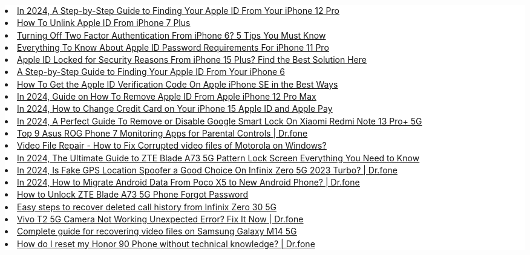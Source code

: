 <li><a href="https://apple-account.techidaily.com/in-2024-a-step-by-step-guide-to-finding-your-apple-id-from-your-iphone-12-pro-by-drfone-ios/"><u>In 2024, A Step-by-Step Guide to Finding Your Apple ID From Your iPhone 12 Pro</u></a></li>
<li><a href="https://apple-account.techidaily.com/how-to-unlink-apple-id-from-iphone-7-plus-by-drfone-ios/"><u>How To Unlink Apple ID From iPhone 7 Plus</u></a></li>
<li><a href="https://apple-account.techidaily.com/turning-off-two-factor-authentication-from-iphone-6-5-tips-you-must-know-by-drfone-ios/"><u>Turning Off Two Factor Authentication From iPhone 6? 5 Tips You Must Know</u></a></li>
<li><a href="https://apple-account.techidaily.com/everything-to-know-about-apple-id-password-requirements-for-iphone-11-pro-by-drfone-ios/"><u>Everything To Know About Apple ID Password Requirements For iPhone 11 Pro</u></a></li>
<li><a href="https://apple-account.techidaily.com/apple-id-locked-for-security-reasons-from-iphone-15-plus-find-the-best-solution-here-by-drfone-ios/"><u>Apple ID Locked for Security Reasons From iPhone 15 Plus? Find the Best Solution Here</u></a></li>
<li><a href="https://apple-account.techidaily.com/a-step-by-step-guide-to-finding-your-apple-id-from-your-iphone-6-by-drfone-ios/"><u>A Step-by-Step Guide to Finding Your Apple ID From Your iPhone 6</u></a></li>
<li><a href="https://apple-account.techidaily.com/how-to-get-the-apple-id-verification-code-on-apple-iphone-se-in-the-best-ways-by-drfone-ios/"><u>How To Get the Apple ID Verification Code On Apple iPhone SE in the Best Ways</u></a></li>
<li><a href="https://apple-account.techidaily.com/in-2024-guide-on-how-to-remove-apple-id-from-apple-iphone-12-pro-max-by-drfone-ios/"><u>In 2024, Guide on How To Remove Apple ID From Apple iPhone 12 Pro Max</u></a></li>
<li><a href="https://apple-account.techidaily.com/in-2024-how-to-change-credit-card-on-your-iphone-15-apple-id-and-apple-pay-by-drfone-ios/"><u>In 2024, How to Change Credit Card on Your iPhone 15 Apple ID and Apple Pay</u></a></li>
<li><a href="https://unlock-android.techidaily.com/in-2024-a-perfect-guide-to-remove-or-disable-google-smart-lock-on-xiaomi-redmi-note-13-proplus-5g-by-drfone-android/"><u>In 2024, A Perfect Guide To Remove or Disable Google Smart Lock On Xiaomi Redmi Note 13 Pro+ 5G</u></a></li>
<li><a href="https://android-location-track.techidaily.com/top-9-asus-rog-phone-7-monitoring-apps-for-parental-controls-drfone-by-drfone-virtual-android/"><u>Top 9 Asus ROG Phone 7 Monitoring Apps for Parental Controls | Dr.fone</u></a></li>
<li><a href="https://techidaily.com/video-file-repair-how-to-fix-corrupted-video-files-of-motorola-on-windows-by-stellar-video-repair-mobile-video-repair/"><u>Video File Repair - How to Fix Corrupted video files of Motorola on Windows?</u></a></li>
<li><a href="https://unlock-android.techidaily.com/in-2024-the-ultimate-guide-to-zte-blade-a73-5g-pattern-lock-screen-everything-you-need-to-know-by-drfone-android/"><u>In 2024, The Ultimate Guide to ZTE Blade A73 5G Pattern Lock Screen Everything You Need to Know</u></a></li>
<li><a href="https://phone-solutions.techidaily.com/in-2024-is-fake-gps-location-spoofer-a-good-choice-on-infinix-zero-5g-2023-turbo-drfone-by-drfone-virtual-android/"><u>In 2024, Is Fake GPS Location Spoofer a Good Choice On Infinix Zero 5G 2023 Turbo? | Dr.fone</u></a></li>
<li><a href="https://android-transfer.techidaily.com/in-2024-how-to-migrate-android-data-from-poco-x5-to-new-android-phone-drfone-by-drfone-transfer-from-android-transfer-from-android/"><u>In 2024, How to Migrate Android Data From Poco X5 to New Android Phone? | Dr.fone</u></a></li>
<li><a href="https://review-topics.techidaily.com/how-to-unlock-zte-blade-a73-5g-phone-forgot-password-by-drfone-android-unlock-android-unlock/"><u>How to Unlock ZTE Blade A73 5G Phone Forgot Password</u></a></li>
<li><a href="https://phone-solutions.techidaily.com/easy-steps-to-recover-deleted-call-history-from-infinix-zero-30-5g-by-fonelab-android-recover-call-logs/"><u>Easy steps to recover deleted call history from Infinix Zero 30 5G</u></a></li>
<li><a href="https://howto.techidaily.com/vivo-t2-5g-camera-not-working-unexpected-error-fix-it-now-drfone-by-drfone-fix-android-problems-fix-android-problems/"><u>Vivo T2 5G Camera Not Working Unexpected Error? Fix It Now | Dr.fone</u></a></li>
<li><a href="https://phone-solutions.techidaily.com/complete-guide-for-recovering-video-files-on-samsung-galaxy-m14-5g-by-fonelab-android-recover-video/"><u>Complete guide for recovering video files on Samsung Galaxy M14 5G</u></a></li>
<li><a href="https://techidaily.com/how-do-i-reset-my-honor-90-phone-without-technical-knowledge-drfone-by-drfone-reset-android-reset-android/"><u>How do I reset my Honor 90 Phone without technical knowledge? | Dr.fone</u></a></li>
</ul></div>
